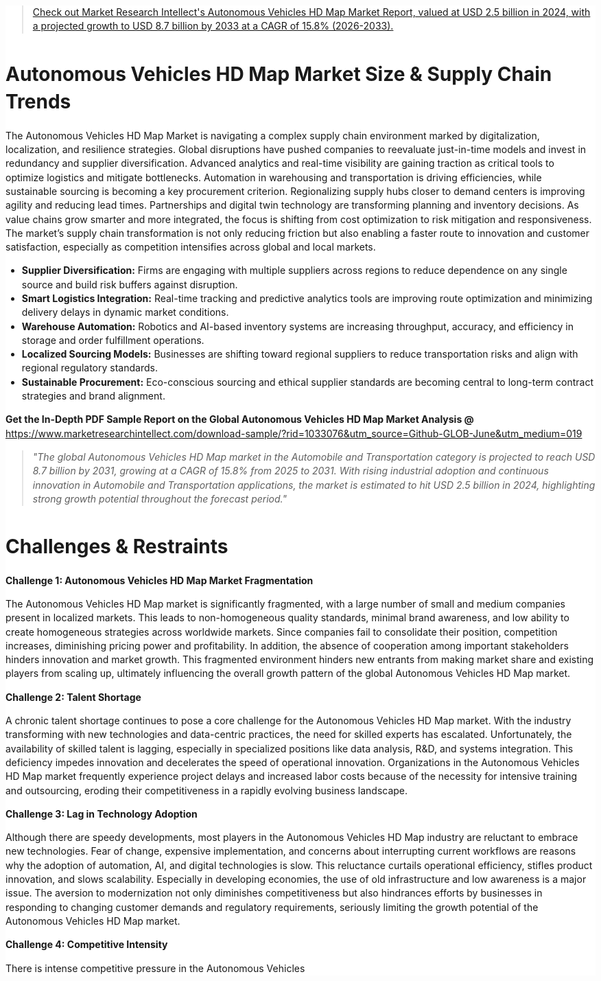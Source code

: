 <blockquote class="w-auto"><p><a href="https://www.marketresearchintellect.com/download-sample/?rid=1033076&amp;utm_source=Github-GLOB-June&amp;utm_medium=019">Check out Market Research Intellect's Autonomous Vehicles HD Map Market Report, valued at USD 2.5 billion in 2024, with a projected growth to USD 8.7 billion by 2033 at a CAGR of 15.8% (2026-2033).</a></p></blockquote><p><h1>Autonomous Vehicles HD Map Market Size & Supply Chain Trends</h1><p>The Autonomous Vehicles HD Map Market is navigating a complex supply chain environment marked by digitalization, localization, and resilience strategies. Global disruptions have pushed companies to reevaluate just-in-time models and invest in redundancy and supplier diversification. Advanced analytics and real-time visibility are gaining traction as critical tools to optimize logistics and mitigate bottlenecks. Automation in warehousing and transportation is driving efficiencies, while sustainable sourcing is becoming a key procurement criterion. Regionalizing supply hubs closer to demand centers is improving agility and reducing lead times. Partnerships and digital twin technology are transforming planning and inventory decisions. As value chains grow smarter and more integrated, the focus is shifting from cost optimization to risk mitigation and responsiveness. The market’s supply chain transformation is not only reducing friction but also enabling a faster route to innovation and customer satisfaction, especially as competition intensifies across global and local markets.</p><ul><li><strong>Supplier Diversification:</strong> Firms are engaging with multiple suppliers across regions to reduce dependence on any single source and build risk buffers against disruption.</li><li><strong>Smart Logistics Integration:</strong> Real-time tracking and predictive analytics tools are improving route optimization and minimizing delivery delays in dynamic market conditions.</li><li><strong>Warehouse Automation:</strong> Robotics and AI-based inventory systems are increasing throughput, accuracy, and efficiency in storage and order fulfillment operations.</li><li><strong>Localized Sourcing Models:</strong> Businesses are shifting toward regional suppliers to reduce transportation risks and align with regional regulatory standards.</li><li><strong>Sustainable Procurement:</strong> Eco-conscious sourcing and ethical supplier standards are becoming central to long-term contract strategies and brand alignment.</li></ul></p><p><strong>Get the In-Depth PDF Sample Report on the Global Autonomous Vehicles HD Map Market Analysis @ </strong><a href="https://www.marketresearchintellect.com/download-sample/?rid=1033076&amp;utm_source=Github-GLOB-June&amp;utm_medium=019">https://www.marketresearchintellect.com/download-sample/?rid=1033076&amp;utm_source=Github-GLOB-June&amp;utm_medium=019</a></p><blockquote><p><em>"The global Autonomous Vehicles HD Map market in the Automobile and Transportation category is projected to reach USD 8.7 billion by 2031, growing at a CAGR of 15.8% from 2025 to 2031. With rising industrial adoption and continuous innovation in Automobile and Transportation applications, the market is estimated to hit USD 2.5 billion in 2024, highlighting strong growth potential throughout the forecast period."</em></p></blockquote><h1>Challenges &amp; Restraints</h1><p><strong>Challenge 1: Autonomous Vehicles HD Map Market Fragmentation</strong></p><p>The Autonomous Vehicles HD Map market is significantly fragmented, with a large number of small and medium companies present in localized markets. This leads to non-homogeneous quality standards, minimal brand awareness, and low ability to create homogeneous strategies across worldwide markets. Since companies fail to consolidate their position, competition increases, diminishing pricing power and profitability. In addition, the absence of cooperation among important stakeholders hinders innovation and market growth. This fragmented environment hinders new entrants from making market share and existing players from scaling up, ultimately influencing the overall growth pattern of the global Autonomous Vehicles HD Map market.</p><p><strong>Challenge 2: Talent Shortage</strong></p><p>A chronic talent shortage continues to pose a core challenge for the Autonomous Vehicles HD Map market. With the industry transforming with new technologies and data-centric practices, the need for skilled experts has escalated. Unfortunately, the availability of skilled talent is lagging, especially in specialized positions like data analysis, R&amp;D, and systems integration. This deficiency impedes innovation and decelerates the speed of operational innovation. Organizations in the Autonomous Vehicles HD Map market frequently experience project delays and increased labor costs because of the necessity for intensive training and outsourcing, eroding their competitiveness in a rapidly evolving business landscape.</p><p><strong>Challenge 3: Lag in Technology Adoption</strong></p><p>Although there are speedy developments, most players in the Autonomous Vehicles HD Map industry are reluctant to embrace new technologies. Fear of change, expensive implementation, and concerns about interrupting current workflows are reasons why the adoption of automation, AI, and digital technologies is slow. This reluctance curtails operational efficiency, stifles product innovation, and slows scalability. Especially in developing economies, the use of old infrastructure and low awareness is a major issue. The aversion to modernization not only diminishes competitiveness but also hindrances efforts by businesses in responding to changing customer demands and regulatory requirements, seriously limiting the growth potential of the Autonomous Vehicles HD Map market.</p><p><strong>Challenge 4: Competitive Intensity</strong></p><p>There is intense competitive pressure in the Autonomous Vehicles